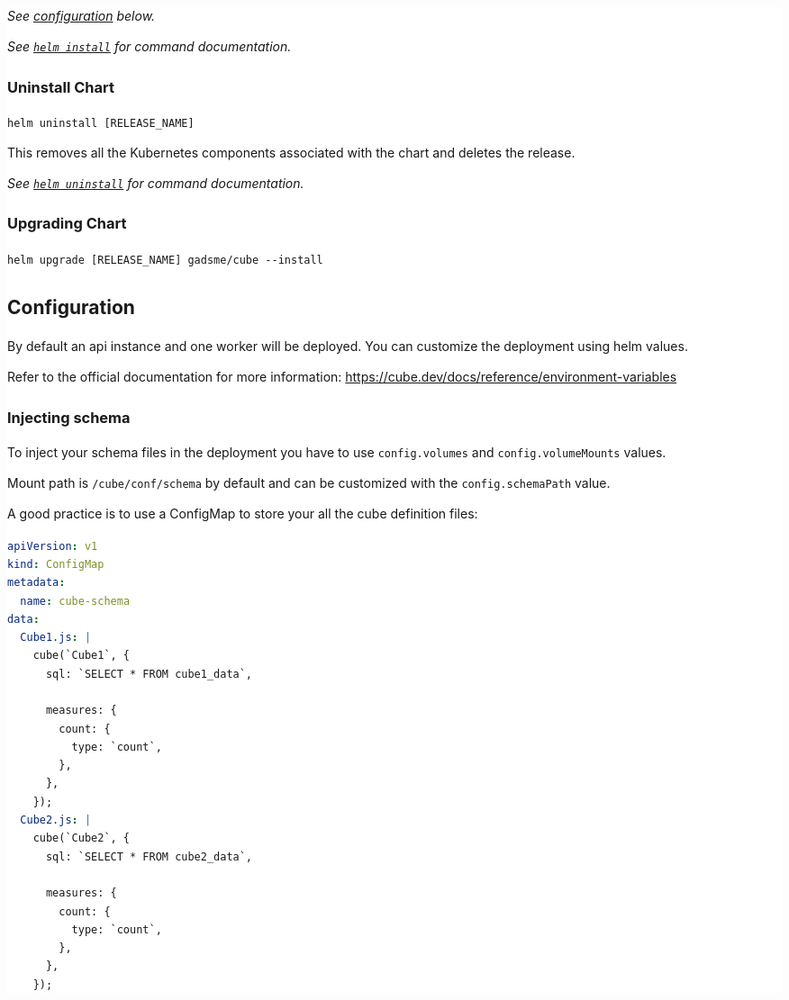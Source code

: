 _See [configuration](#configuration) below._

_See [`helm install`](https://helm.sh/docs/helm/helm_install/) for command documentation._

### Uninstall Chart

```console
helm uninstall [RELEASE_NAME]
```

This removes all the Kubernetes components associated with the chart and deletes the release.

_See [`helm uninstall`](https://helm.sh/docs/helm/helm_uninstall/) for command documentation._

### Upgrading Chart

```console
helm upgrade [RELEASE_NAME] gadsme/cube --install
```

## Configuration

By default an api instance and one worker will be deployed. You can customize the deployment using helm values.

Refer to the official documentation for more information:
https://cube.dev/docs/reference/environment-variables

### Injecting schema

To inject your schema files in the deployment you have to use `config.volumes` and `config.volumeMounts` values.

Mount path is `/cube/conf/schema` by default and can be customized with the `config.schemaPath` value.

A good practice is to use a ConfigMap to store your all the cube definition files:

```yaml
apiVersion: v1
kind: ConfigMap
metadata:
  name: cube-schema
data:
  Cube1.js: |
    cube(`Cube1`, {
      sql: `SELECT * FROM cube1_data`,

      measures: {
        count: {
          type: `count`,
        },
      },
    });
  Cube2.js: |
    cube(`Cube2`, {
      sql: `SELECT * FROM cube2_data`,

      measures: {
        count: {
          type: `count`,
        },
      },
    });
```
